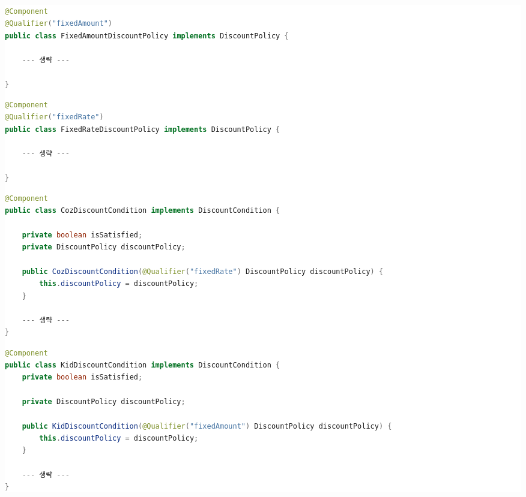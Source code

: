 <div class="cl4"></div>

```java
@Component
@Qualifier("fixedAmount")
public class FixedAmountDiscountPolicy implements DiscountPolicy {
	
	--- 생략 ---

}
```

<div class="cl4"></div>

```java
@Component
@Qualifier("fixedRate")
public class FixedRateDiscountPolicy implements DiscountPolicy {

    --- 생략 ---

}
```

<div class="cl4"></div>

```java
@Component
public class CozDiscountCondition implements DiscountCondition {

    private boolean isSatisfied;
    private DiscountPolicy discountPolicy;

    public CozDiscountCondition(@Qualifier("fixedRate") DiscountPolicy discountPolicy) {
        this.discountPolicy = discountPolicy;
    }

    --- 생략 ---
}
```

<div class="cl4"></div>

```java
@Component
public class KidDiscountCondition implements DiscountCondition {
    private boolean isSatisfied;

    private DiscountPolicy discountPolicy;

    public KidDiscountCondition(@Qualifier("fixedAmount") DiscountPolicy discountPolicy) {
        this.discountPolicy = discountPolicy;
    }

    --- 생략 ---
}
```
